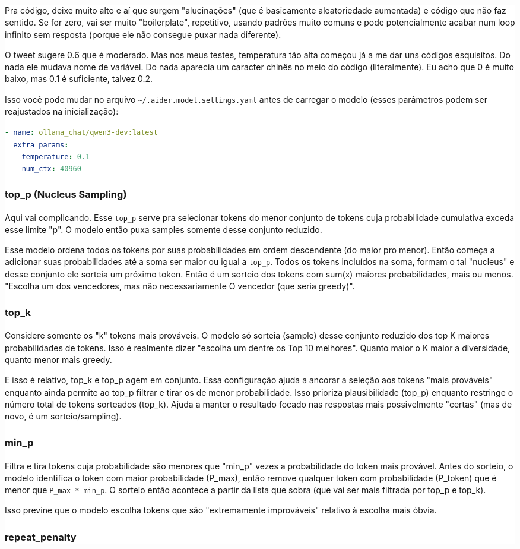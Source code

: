 Pra código, deixe muito alto e aí que surgem "alucinações" (que é basicamente aleatoriedade aumentada) e código que não faz sentido. Se for zero, vai ser muito "boilerplate", repetitivo, usando padrões muito comuns e pode potencialmente acabar num loop infinito sem resposta (porque ele não consegue puxar nada diferente).

O tweet sugere 0.6 que é moderado. Mas nos meus testes, temperatura tão alta começou já a me dar uns códigos esquisitos. Do nada ele mudava nome de variável. Do nada aparecia um caracter chinês no meio do código (literalmente). Eu acho que 0 é muito baixo, mas 0.1 é suficiente, talvez 0.2.

Isso você pode mudar no arquivo `~/.aider.model.settings.yaml` antes de carregar o modelo (esses parâmetros podem ser reajustados na inicialização):

```yaml
- name: ollama_chat/qwen3-dev:latest
  extra_params:
    temperature: 0.1
    num_ctx: 40960
```

### top_p (Nucleus Sampling)

Aqui vai complicando. Esse `top_p` serve pra selecionar tokens do menor conjunto de tokens cuja probabilidade cumulativa exceda esse limite "p". O modelo então puxa samples somente desse conjunto reduzido.

Esse modelo ordena todos os tokens por suas probabilidades em ordem descendente (do maior pro menor). Então começa a adicionar suas probabilidades até a soma ser maior ou igual a `top_p`. Todos os tokens incluídos na soma, formam o tal "nucleus" e desse conjunto ele sorteia um próximo token. Então é um sorteio dos tokens com sum(x) maiores probabilidades, mais ou menos. "Escolha um dos vencedores, mas não necessariamente O vencedor (que seria greedy)".

### top_k

Considere somente os "k" tokens mais prováveis. O modelo só sorteia (sample) desse conjunto reduzido dos top K maiores probabilidades de tokens. Isso é realmente dizer "escolha um dentre os Top 10 melhores". Quanto maior o K maior a diversidade, quanto menor mais greedy.

E isso é relativo, top_k e top_p agem em conjunto. Essa configuração ajuda a ancorar a seleção aos tokens "mais prováveis" enquanto ainda permite ao top_p filtrar e tirar os de menor probabilidade. Isso prioriza plausibilidade (top_p) enquanto restringe o número total de tokens sorteados (top_k). Ajuda a manter o resultado focado nas respostas mais possivelmente "certas" (mas de novo, é um sorteio/sampling).

### min_p

Filtra e tira tokens cuja probabilidade são menores que "min_p" vezes a probabilidade do token mais provável. Antes do sorteio, o modelo identifica o token com maior probabilidade (P_max), então remove qualquer token com probabilidade (P_token) que é menor que `P_max * min_p`. O sorteio então acontece a partir da lista que sobra (que vai ser mais filtrada por top_p e top_k). 

Isso previne que o modelo escolha tokens que são "extremamente improváveis" relativo à escolha mais óbvia.

### repeat_penalty
